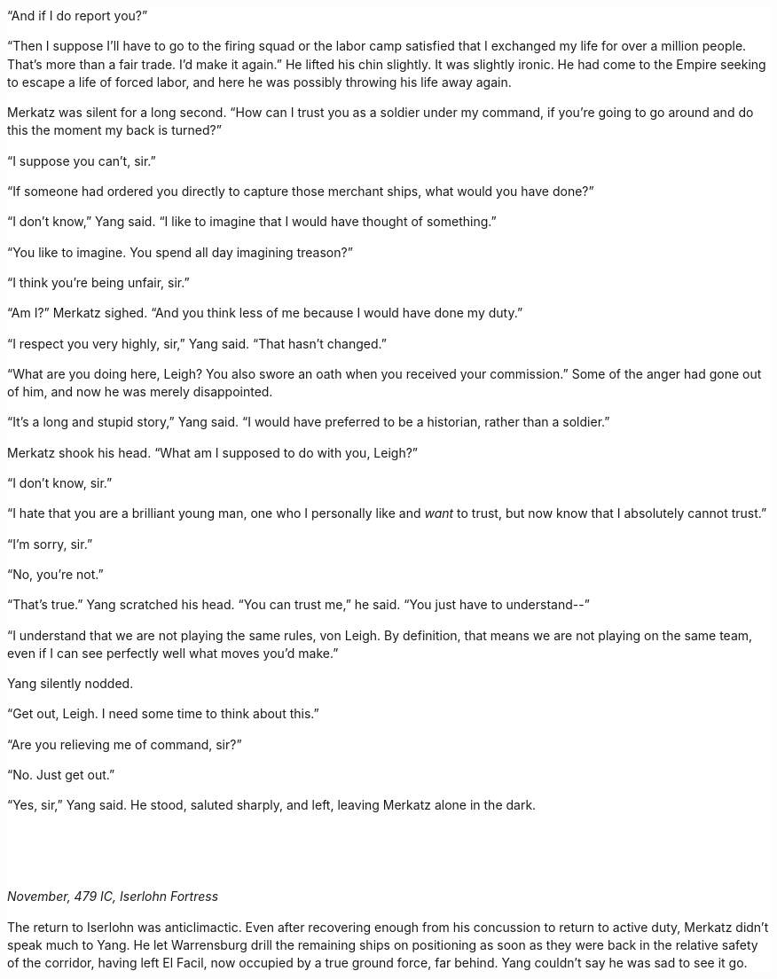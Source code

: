 “And if I do report you?”

“Then I suppose I’ll have to go to the firing squad or the labor camp satisfied that I exchanged my life for over a million people. That’s more than a fair trade. I’d make it again.” He lifted his chin slightly. It was slightly ironic. He had come to the Empire seeking to escape a life of forced labor, and here he was possibly throwing his life away again. 

Merkatz was silent for a long second. “How can I trust you as a soldier under my command, if you’re going to go around and do this the moment my back is turned?”

“I suppose you can’t, sir.”

“If someone had ordered you directly to capture those merchant ships, what would you have done?”

“I don’t know,” Yang said. “I like to imagine that I would have thought of something.”

“You like to imagine. You spend all day imagining treason?” 

“I think you’re being unfair, sir.”

“Am I?” Merkatz sighed. “And you think less of me because I would have done my duty.”

“I respect you very highly, sir,” Yang said. “That hasn’t changed.”

“What are you doing here, Leigh? You also swore an oath when you received your commission.” Some of the anger had gone out of him, and now he was merely disappointed.

“It’s a long and stupid story,” Yang said. “I would have preferred to be a historian, rather than a soldier.”

Merkatz shook his head. “What am I supposed to do with you, Leigh?”

“I don’t know, sir.”

“I hate that you are a brilliant young man, one who I personally like and *want* to trust, but now know that I absolutely cannot trust.”

“I’m sorry, sir.”

“No, you’re not.”

“That’s true.” Yang scratched his head. “You can trust me,” he said. “You just have to understand--”

“I understand that we are not playing the same rules, von Leigh. By definition, that means we are not playing on the same team, even if I can see perfectly well what moves you’d make.”

Yang silently nodded.

“Get out, Leigh. I need some time to think about this.”

“Are you relieving me of command, sir?”

“No. Just get out.”

“Yes, sir,” Yang said. He stood, saluted sharply, and left, leaving Merkatz alone in the dark.

 

 

*November, 479 IC, Iserlohn Fortress*

The return to Iserlohn was anticlimactic. Even after recovering enough from his concussion to return to active duty, Merkatz didn’t speak much to Yang. He let Warrensburg drill the remaining ships on positioning as soon as they were back in the relative safety of the corridor, having left El Facil, now occupied by a true ground force, far behind. Yang couldn’t say he was sad to see it go. 
